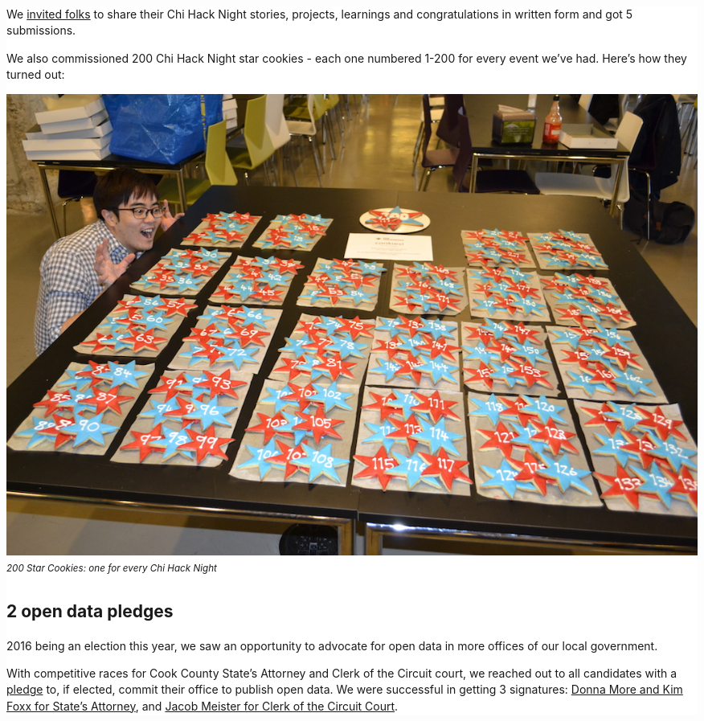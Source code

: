 We [invited folks](https://chihacknight.org/blog/2016/03/25/chi-hack-night-200-call-for-speakers-and-writers.html) to share their Chi Hack Night stories, projects, learnings and congratulations in written form and got 5 submissions.

We also commissioned 200 Chi Hack Night star cookies - each one numbered 1-200 for every event we’ve had. Here’s how they turned out:

<p class="text-center"><img src="/images/blog/2016-12-31-2016-year-in-review/img4.jpg" alt="200 Star Cookies: one for every Chi Hack Night" class="img-thumbnail" />

<small>
    <em>200 Star Cookies: one for every Chi Hack Night</em>
</small>
</p>

<h2 id='pledges'>2 open data pledges</h2>

2016 being an election this year, we saw an opportunity to advocate for open data in more offices of our local government. 

With competitive races for Cook County State’s Attorney and Clerk of the Circuit court, we reached out to all candidates with a [pledge](https://chihacknight.org/blog/2016/02/12/chi-hack-nights-open-data-pledge-for-cook-county-states-attorney.html) to, if elected, commit their office to publish open data. We were successful in getting 3 signatures: [Donna More and Kim Foxx for State’s Attorney](https://chihacknight.org/blog/2016/02/12/chi-hack-nights-open-data-pledge-for-cook-county-states-attorney.html), and [Jacob Meister for Clerk of the Circuit Court](https://chihacknight.org/blog/2016/02/16/chi-hack-nights-open-data-pledge-for-cook-county-clerk-of-the-circuit-court.html).
